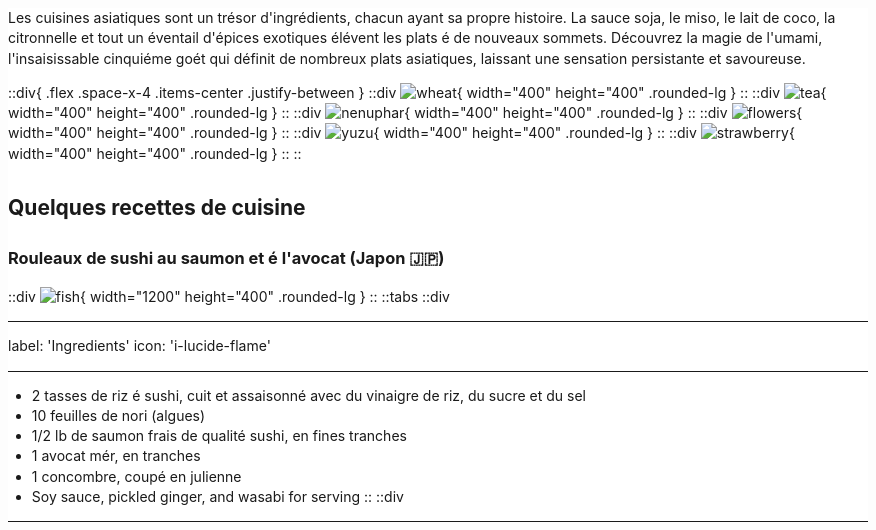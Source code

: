 Les cuisines asiatiques sont un trésor d'ingrédients, chacun ayant sa propre histoire. La sauce soja, le miso, le lait de coco, la citronnelle et tout un éventail d'épices exotiques élévent les plats é de nouveaux sommets. Découvrez la magie de l'umami, l'insaisissable cinquiéme goét qui définit de nombreux plats asiatiques, laissant une sensation persistante et savoureuse.

::div{ .flex .space-x-4 .items-center .justify-between }
::div
![wheat](https://picsum.photos/id/107/400/400){ width="400" height="400" .rounded-lg }
::
::div
![tea](https://picsum.photos/id/225/400/400){ width="400" height="400" .rounded-lg }
::
::div
![nenuphar](https://picsum.photos/id/306/400/400){ width="400" height="400" .rounded-lg }
::
::div
![flowers](https://picsum.photos/id/488/400/400){ width="400" height="400" .rounded-lg }
::
::div
![yuzu](https://picsum.photos/id/326/400/400){ width="400" height="400" .rounded-lg }
::
::div
![strawberry](https://picsum.photos/id/493/400/400){ width="400" height="400" .rounded-lg }
::
::

## Quelques recettes de cuisine

### Rouleaux de sushi au saumon et é l'avocat (Japon 🇯🇵)

::div
![fish](https://picsum.photos/id/615/1200/400){ width="1200" height="400" .rounded-lg }
::
::tabs
::div

---

label: 'Ingredients'
icon: 'i-lucide-flame'

---

- 2 tasses de riz é sushi, cuit et assaisonné avec du vinaigre de riz, du sucre et du sel
- 10 feuilles de nori (algues)
- 1/2 lb de saumon frais de qualité sushi, en fines tranches
- 1 avocat mér, en tranches
- 1 concombre, coupé en julienne
- Soy sauce, pickled ginger, and wasabi for serving
  ::
  ::div

---